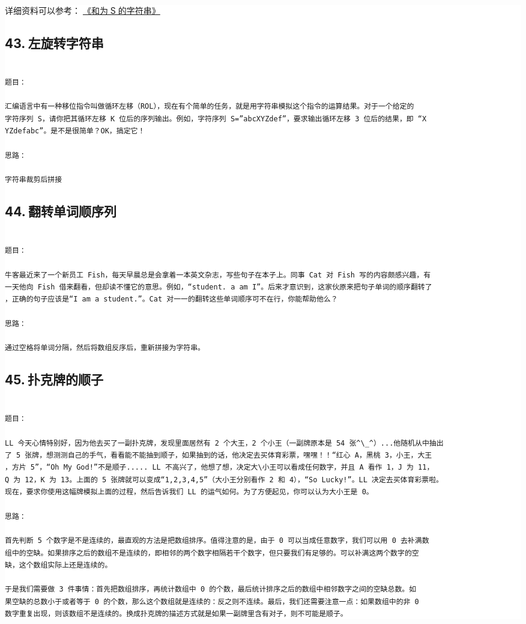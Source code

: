 详细资料可以参考：
[《和为 S 的字符串》](https://www.cnblogs.com/wuguanglin/p/FindNumbersWithSum.html)

## 43. 左旋转字符串

```

题目：

汇编语言中有一种移位指令叫做循环左移（ROL），现在有个简单的任务，就是用字符串模拟这个指令的运算结果。对于一个给定的
字符序列 S，请你把其循环左移 K 位后的序列输出。例如，字符序列 S=”abcXYZdef”，要求输出循环左移 3 位后的结果，即 “X
YZdefabc”。是不是很简单？OK，搞定它！

思路：

字符串裁剪后拼接

```

## 44. 翻转单词顺序列

```

题目：

牛客最近来了一个新员工 Fish，每天早晨总是会拿着一本英文杂志，写些句子在本子上。同事 Cat 对 Fish 写的内容颇感兴趣，有
一天他向 Fish 借来翻看，但却读不懂它的意思。例如，“student. a am I”。后来才意识到，这家伙原来把句子单词的顺序翻转了
，正确的句子应该是“I am a student.”。Cat 对一一的翻转这些单词顺序可不在行，你能帮助他么？

思路：

通过空格将单词分隔，然后将数组反序后，重新拼接为字符串。

```

## 45. 扑克牌的顺子

```

题目：

LL 今天心情特别好，因为他去买了一副扑克牌，发现里面居然有 2 个大王，2 个小王（一副牌原本是 54 张^\_^）...他随机从中抽出
了 5 张牌，想测测自己的手气，看看能不能抽到顺子，如果抽到的话，他决定去买体育彩票，嘿嘿！！“红心 A，黑桃 3，小王，大王
，方片 5”，“Oh My God!”不是顺子..... LL 不高兴了，他想了想，决定大\小王可以看成任何数字，并且 A 看作 1，J 为 11，
Q 为 12，K 为 13。上面的 5 张牌就可以变成“1,2,3,4,5”（大小王分别看作 2 和 4），“So Lucky!”。LL 决定去买体育彩票啦。
现在，要求你使用这幅牌模拟上面的过程，然后告诉我们 LL 的运气如何。为了方便起见，你可以认为大小王是 0。

思路：

首先判断 5 个数字是不是连续的，最直观的方法是把数组排序。值得注意的是，由于 0 可以当成任意数字，我们可以用 0 去补满数
组中的空缺。如果排序之后的数组不是连续的，即相邻的两个数字相隔若干个数字，但只要我们有足够的。可以补满这两个数字的空
缺，这个数组实际上还是连续的。

于是我们需要做 3 件事情：首先把数组排序，再统计数组中 0 的个数，最后统计排序之后的数组中相邻数字之间的空缺总数。如
果空缺的总数小于或者等于 0 的个数，那么这个数组就是连续的：反之则不连续。最后，我们还需要注意一点：如果数组中的非 0
数字重复出现，则该数组不是连续的。换成扑克牌的描述方式就是如果一副牌里含有对子，则不可能是顺子。

```
